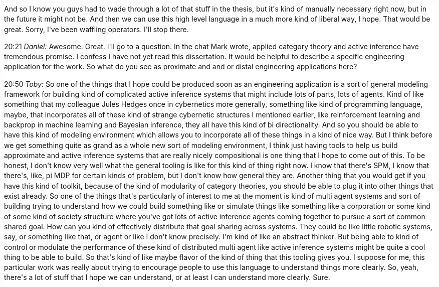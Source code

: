 And so I know you guys had to wade through a lot of that stuff in the thesis, but it's kind of manually necessary right now, but in the future it might not be.
And then we can use this high level language in a much more kind of liberal way, I hope.
That would be great.
Sorry, I've been waffling operators.
I'll stop there.

20:21 _Daniel:_
Awesome.
Great.
I'll go to a question.
In the chat Mark wrote, applied category theory and active inference have tremendous promise.
I confess I have not yet read this dissertation.
It would be helpful to describe a specific engineering application for the work.
So what do you see as proximate and and or distal engineering applications here?

20:50 _Toby:_
So one of the things that I hope could be produced soon as an engineering application is a sort of general modeling framework for building kind of complicated active inference systems that might include lots of parts, lots of agents.
Kind of like something that my colleague Jules Hedges once in cybernetics more generally, something like kind of programming language, maybe, that incorporates all of these kind of strange cybernetic structures I mentioned earlier, like reinforcement learning and backprop in machine learning and Bayesian inference, they all have this kind of bi directionality.
And so you should be able to have this kind of modeling environment which allows you to incorporate all of these things in a kind of nice way.
But I think before we get something quite as grand as a whole new sort of modeling environment, I think just having tools to help us build approximate and active inference systems that are really nicely compositional is one thing that I hope to come out of this.
To be honest, I don't know very well what the general tooling is like for this kind of thing right now.
I know that there's SPM, I know that there's, like, pi MDP for certain kinds of problem, but I don't know how general they are.
Another thing that you would get if you have this kind of toolkit, because of the kind of modularity of category theories, you should be able to plug it into other things that exist already.
So one of the things that's particularly of interest to me at the moment is kind of multi agent systems and sort of building trying to understand how we could build something like or simulate things like something like a corporation or some kind of some kind of society structure where you've got lots of active inference agents coming together to pursue a sort of common shared goal.
How can you kind of effectively distribute that goal sharing across systems.
They could be like little robotic systems, say, or something like that, or agent or like I don't know precisely.
I'm kind of like an abstract thinker.
But being able to kind of control or modulate the performance of these kind of distributed multi agent like active inference systems might be quite a cool thing to be able to build.
So that's kind of like maybe flavor of the kind of thing that this tooling gives you.
I suppose for me, this particular work was really about trying to encourage people to use this language to understand things more clearly.
So, yeah, there's a lot of stuff that I hope we can understand, or at least I can understand more clearly.
Sure.
